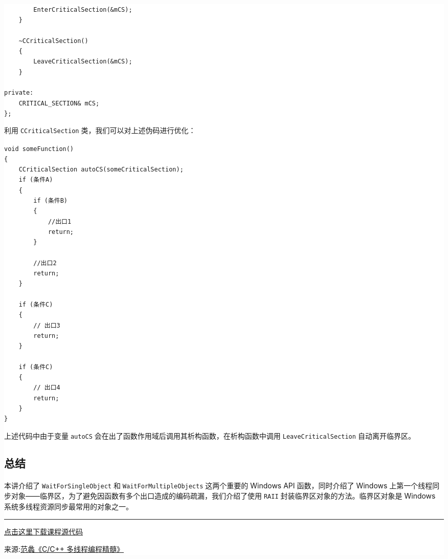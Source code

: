 ```
        EnterCriticalSection(&mCS);
    }

    ~CCriticalSection()
    {
        LeaveCriticalSection(&mCS);
    }

private:
    CRITICAL_SECTION& mCS;
};
```
利用 `CCriticalSection` 类，我们可以对上述伪码进行优化：
```
void someFunction()
{
    CCriticalSection autoCS(someCriticalSection);
    if (条件A)
    {
        if (条件B)
        { 
            //出口1
            return;
        }

        //出口2
        return;
    }

    if (条件C)
    {      
        // 出口3
        return;
    }

    if (条件C)
    {        
        // 出口4
        return;
    }
}
```
上述代码中由于变量 `autoCS` 会在出了函数作用域后调用其析构函数，在析构函数中调用 `LeaveCriticalSection` 自动离开临界区。

## 总结
本讲介绍了 `WaitForSingleObject` 和 `WaitForMultipleObjects` 这两个重要的 Windows API 函数，同时介绍了 Windows 上第一个线程同步对象——临界区，为了避免因函数有多个出口造成的编码疏漏，我们介绍了使用 `RAII` 封装临界区对象的方法。临界区对象是 Windows 系统多线程资源同步最常用的对象之一。



---
[点击这里下载课程源代码](https://github.com/balloonwj/gitchat_cppmultithreadprogramming)

来源:[范蠡《C/C++ 多线程编程精髓》](https://gitbook.cn/gitchat/column/5d11e726820bf61799b8277f)